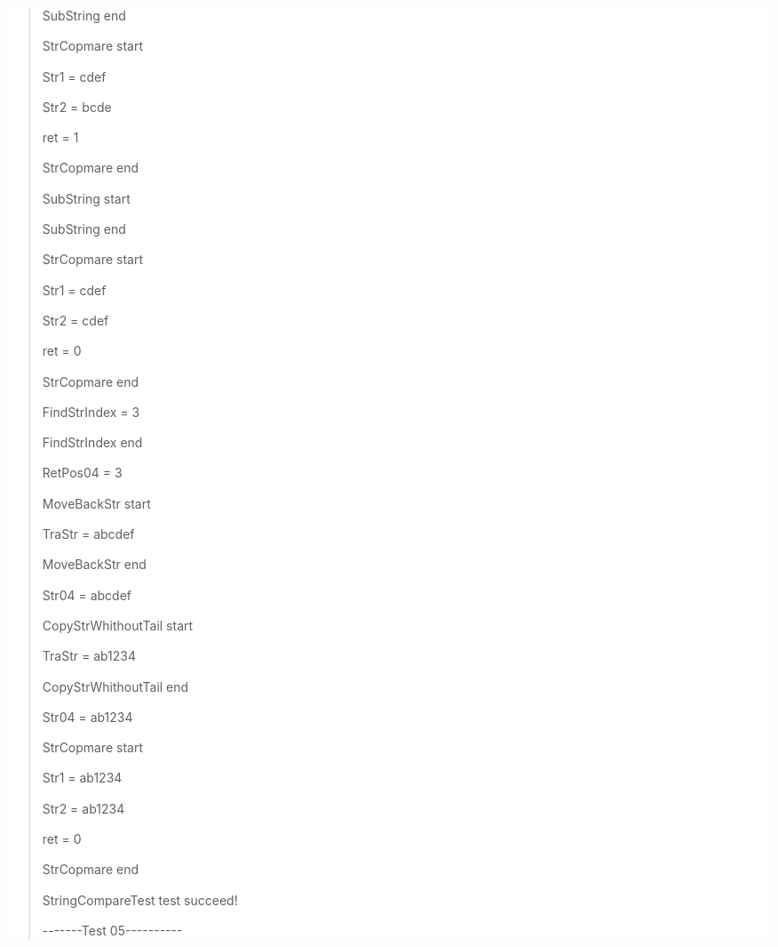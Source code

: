 > SubString end
>
> StrCopmare start
>
> Str1 = cdef
>
> Str2 = bcde
>
> ret = 1
>
> StrCopmare end
>
> SubString start
>
> SubString end
>
> StrCopmare start
>
> Str1 = cdef
>
> Str2 = cdef
>
> ret = 0
>
> StrCopmare end
>
> FindStrIndex = 3
>
> FindStrIndex end
>
> RetPos04 = 3
>
> MoveBackStr start
>
> TraStr = abcdef
>
> MoveBackStr end
>
> Str04 = abcdef
>
> CopyStrWhithoutTail start
>
> TraStr = ab1234
>
> CopyStrWhithoutTail end
>
> Str04 = ab1234
>
> StrCopmare start
>
> Str1 = ab1234
>
> Str2 = ab1234
>
> ret = 0
>
> StrCopmare end
>
> StringCompareTest test succeed!
>
>  
>
> -------Test 05----------
>